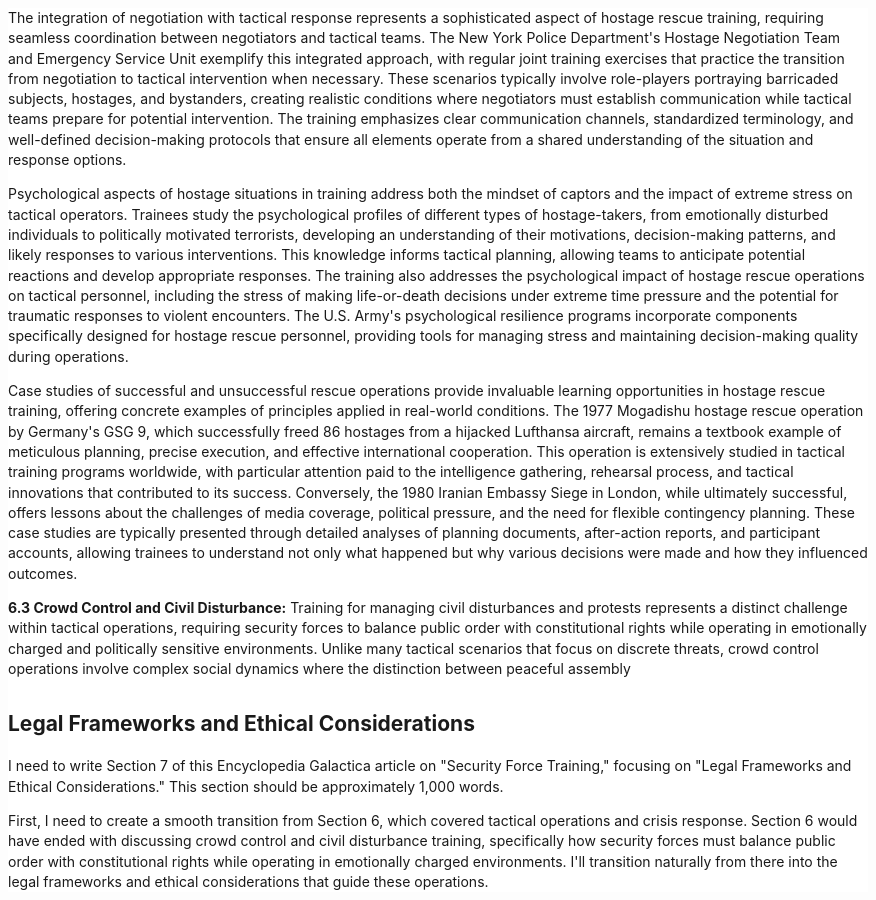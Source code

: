 The integration of negotiation with tactical response represents a sophisticated aspect of hostage rescue training, requiring seamless coordination between negotiators and tactical teams. The New York Police Department's Hostage Negotiation Team and Emergency Service Unit exemplify this integrated approach, with regular joint training exercises that practice the transition from negotiation to tactical intervention when necessary. These scenarios typically involve role-players portraying barricaded subjects, hostages, and bystanders, creating realistic conditions where negotiators must establish communication while tactical teams prepare for potential intervention. The training emphasizes clear communication channels, standardized terminology, and well-defined decision-making protocols that ensure all elements operate from a shared understanding of the situation and response options.

Psychological aspects of hostage situations in training address both the mindset of captors and the impact of extreme stress on tactical operators. Trainees study the psychological profiles of different types of hostage-takers, from emotionally disturbed individuals to politically motivated terrorists, developing an understanding of their motivations, decision-making patterns, and likely responses to various interventions. This knowledge informs tactical planning, allowing teams to anticipate potential reactions and develop appropriate responses. The training also addresses the psychological impact of hostage rescue operations on tactical personnel, including the stress of making life-or-death decisions under extreme time pressure and the potential for traumatic responses to violent encounters. The U.S. Army's psychological resilience programs incorporate components specifically designed for hostage rescue personnel, providing tools for managing stress and maintaining decision-making quality during operations.

Case studies of successful and unsuccessful rescue operations provide invaluable learning opportunities in hostage rescue training, offering concrete examples of principles applied in real-world conditions. The 1977 Mogadishu hostage rescue operation by Germany's GSG 9, which successfully freed 86 hostages from a hijacked Lufthansa aircraft, remains a textbook example of meticulous planning, precise execution, and effective international cooperation. This operation is extensively studied in tactical training programs worldwide, with particular attention paid to the intelligence gathering, rehearsal process, and tactical innovations that contributed to its success. Conversely, the 1980 Iranian Embassy Siege in London, while ultimately successful, offers lessons about the challenges of media coverage, political pressure, and the need for flexible contingency planning. These case studies are typically presented through detailed analyses of planning documents, after-action reports, and participant accounts, allowing trainees to understand not only what happened but why various decisions were made and how they influenced outcomes.

**6.3 Crowd Control and Civil Disturbance:**
Training for managing civil disturbances and protests represents a distinct challenge within tactical operations, requiring security forces to balance public order with constitutional rights while operating in emotionally charged and politically sensitive environments. Unlike many tactical scenarios that focus on discrete threats, crowd control operations involve complex social dynamics where the distinction between peaceful assembly

## Legal Frameworks and Ethical Considerations

<think>I need to write Section 7 of this Encyclopedia Galactica article on "Security Force Training," focusing on "Legal Frameworks and Ethical Considerations." This section should be approximately 1,000 words.

First, I need to create a smooth transition from Section 6, which covered tactical operations and crisis response. Section 6 would have ended with discussing crowd control and civil disturbance training, specifically how security forces must balance public order with constitutional rights while operating in emotionally charged environments. I'll transition naturally from there into the legal frameworks and ethical considerations that guide these operations.
